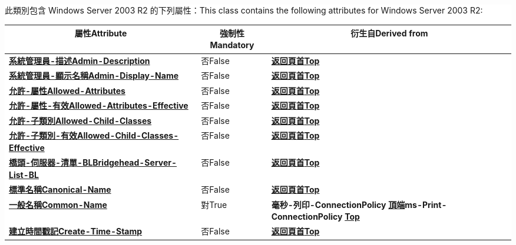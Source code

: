 <span data-ttu-id="1d1bd-149">此類別包含 Windows Server 2003 R2 的下列屬性：</span><span class="sxs-lookup"><span data-stu-id="1d1bd-149">This class contains the following attributes for Windows Server 2003 R2:</span></span>



| <span data-ttu-id="1d1bd-150">屬性</span><span class="sxs-lookup"><span data-stu-id="1d1bd-150">Attribute</span></span>                                                                   | <span data-ttu-id="1d1bd-151">強制性</span><span class="sxs-lookup"><span data-stu-id="1d1bd-151">Mandatory</span></span> | <span data-ttu-id="1d1bd-152">衍生自</span><span class="sxs-lookup"><span data-stu-id="1d1bd-152">Derived from</span></span>                                                  |
|-----------------------------------------------------------------------------|-----------|---------------------------------------------------------------|
| [<span data-ttu-id="1d1bd-153">**系統管理員-描述**</span><span class="sxs-lookup"><span data-stu-id="1d1bd-153">**Admin-Description**</span></span>](a-admindescription.md)                             | <span data-ttu-id="1d1bd-154">否</span><span class="sxs-lookup"><span data-stu-id="1d1bd-154">False</span></span>     | [<span data-ttu-id="1d1bd-155">**返回頁首**</span><span class="sxs-lookup"><span data-stu-id="1d1bd-155">**Top**</span></span>](c-top.md)<br/>                               |
| [<span data-ttu-id="1d1bd-156">**系統管理員-顯示名稱**</span><span class="sxs-lookup"><span data-stu-id="1d1bd-156">**Admin-Display-Name**</span></span>](a-admindisplayname.md)                            | <span data-ttu-id="1d1bd-157">否</span><span class="sxs-lookup"><span data-stu-id="1d1bd-157">False</span></span>     | [<span data-ttu-id="1d1bd-158">**返回頁首**</span><span class="sxs-lookup"><span data-stu-id="1d1bd-158">**Top**</span></span>](c-top.md)<br/>                               |
| [<span data-ttu-id="1d1bd-159">**允許-屬性**</span><span class="sxs-lookup"><span data-stu-id="1d1bd-159">**Allowed-Attributes**</span></span>](a-allowedattributes.md)                           | <span data-ttu-id="1d1bd-160">否</span><span class="sxs-lookup"><span data-stu-id="1d1bd-160">False</span></span>     | [<span data-ttu-id="1d1bd-161">**返回頁首**</span><span class="sxs-lookup"><span data-stu-id="1d1bd-161">**Top**</span></span>](c-top.md)<br/>                               |
| [<span data-ttu-id="1d1bd-162">**允許-屬性-有效**</span><span class="sxs-lookup"><span data-stu-id="1d1bd-162">**Allowed-Attributes-Effective**</span></span>](a-allowedattributeseffective.md)        | <span data-ttu-id="1d1bd-163">否</span><span class="sxs-lookup"><span data-stu-id="1d1bd-163">False</span></span>     | [<span data-ttu-id="1d1bd-164">**返回頁首**</span><span class="sxs-lookup"><span data-stu-id="1d1bd-164">**Top**</span></span>](c-top.md)<br/>                               |
| [<span data-ttu-id="1d1bd-165">**允許-子類別**</span><span class="sxs-lookup"><span data-stu-id="1d1bd-165">**Allowed-Child-Classes**</span></span>](a-allowedchildclasses.md)                      | <span data-ttu-id="1d1bd-166">否</span><span class="sxs-lookup"><span data-stu-id="1d1bd-166">False</span></span>     | [<span data-ttu-id="1d1bd-167">**返回頁首**</span><span class="sxs-lookup"><span data-stu-id="1d1bd-167">**Top**</span></span>](c-top.md)<br/>                               |
| [<span data-ttu-id="1d1bd-168">**允許-子類別-有效**</span><span class="sxs-lookup"><span data-stu-id="1d1bd-168">**Allowed-Child-Classes-Effective**</span></span>](a-allowedchildclasseseffective.md)   | <span data-ttu-id="1d1bd-169">否</span><span class="sxs-lookup"><span data-stu-id="1d1bd-169">False</span></span>     | [<span data-ttu-id="1d1bd-170">**返回頁首**</span><span class="sxs-lookup"><span data-stu-id="1d1bd-170">**Top**</span></span>](c-top.md)<br/>                               |
| [<span data-ttu-id="1d1bd-171">**橋頭-伺服器-清單-BL**</span><span class="sxs-lookup"><span data-stu-id="1d1bd-171">**Bridgehead-Server-List-BL**</span></span>](a-bridgeheadserverlistbl.md)               | <span data-ttu-id="1d1bd-172">否</span><span class="sxs-lookup"><span data-stu-id="1d1bd-172">False</span></span>     | [<span data-ttu-id="1d1bd-173">**返回頁首**</span><span class="sxs-lookup"><span data-stu-id="1d1bd-173">**Top**</span></span>](c-top.md)<br/>                               |
| [<span data-ttu-id="1d1bd-174">**標準名稱**</span><span class="sxs-lookup"><span data-stu-id="1d1bd-174">**Canonical-Name**</span></span>](a-canonicalname.md)                                   | <span data-ttu-id="1d1bd-175">否</span><span class="sxs-lookup"><span data-stu-id="1d1bd-175">False</span></span>     | [<span data-ttu-id="1d1bd-176">**返回頁首**</span><span class="sxs-lookup"><span data-stu-id="1d1bd-176">**Top**</span></span>](c-top.md)<br/>                               |
| [<span data-ttu-id="1d1bd-177">**一般名稱**</span><span class="sxs-lookup"><span data-stu-id="1d1bd-177">**Common-Name**</span></span>](a-cn.md)                                                 | <span data-ttu-id="1d1bd-178">對</span><span class="sxs-lookup"><span data-stu-id="1d1bd-178">True</span></span>      | <span data-ttu-id="1d1bd-179">**毫秒-列印-ConnectionPolicy** [**頂端**](c-top.md)</span><span class="sxs-lookup"><span data-stu-id="1d1bd-179">**ms-Print-ConnectionPolicy** [**Top**](c-top.md)</span></span><br/> |
| [<span data-ttu-id="1d1bd-180">**建立時間戳記**</span><span class="sxs-lookup"><span data-stu-id="1d1bd-180">**Create-Time-Stamp**</span></span>](a-createtimestamp.md)                              | <span data-ttu-id="1d1bd-181">否</span><span class="sxs-lookup"><span data-stu-id="1d1bd-181">False</span></span>     | [<span data-ttu-id="1d1bd-182">**返回頁首**</span><span class="sxs-lookup"><span data-stu-id="1d1bd-182">**Top**</span></span>](c-top.md)<br/>                               |